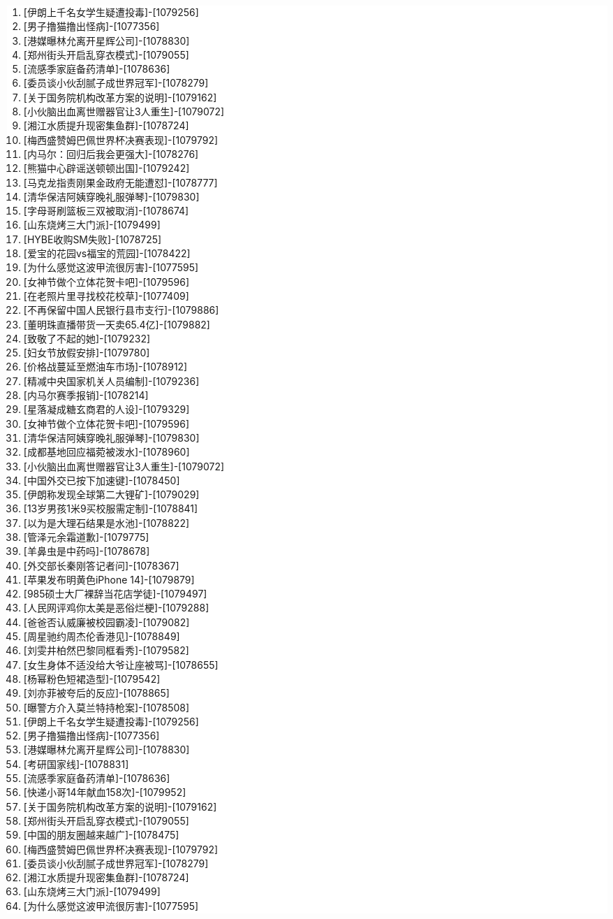 1. [伊朗上千名女学生疑遭投毒]-[1079256]
1. [男子撸猫撸出怪病]-[1077356]
1. [港媒曝林允离开星辉公司]-[1078830]
1. [郑州街头开启乱穿衣模式]-[1079055]
1. [流感季家庭备药清单]-[1078636]
1. [委员谈小伙刮腻子成世界冠军]-[1078279]
1. [关于国务院机构改革方案的说明]-[1079162]
1. [小伙脑出血离世赠器官让3人重生]-[1079072]
1. [湘江水质提升现密集鱼群]-[1078724]
1. [梅西盛赞姆巴佩世界杯决赛表现]-[1079792]
1. [内马尔：回归后我会更强大]-[1078276]
1. [熊猫中心辟谣送顿顿出国]-[1079242]
1. [马克龙指责刚果金政府无能遭怼]-[1078777]
1. [清华保洁阿姨穿晚礼服弹琴]-[1079830]
1. [字母哥刷篮板三双被取消]-[1078674]
1. [山东烧烤三大门派]-[1079499]
1. [HYBE收购SM失败]-[1078725]
1. [爱宝的花园vs福宝的荒园]-[1078422]
1. [为什么感觉这波甲流很厉害]-[1077595]
1. [女神节做个立体花贺卡吧]-[1079596]
1. [在老照片里寻找校花校草]-[1077409]
1. [不再保留中国人民银行县市支行]-[1079886]
1. [董明珠直播带货一天卖65.4亿]-[1079882]
1. [致敬了不起的她]-[1079232]
1. [妇女节放假安排]-[1079780]
1. [价格战蔓延至燃油车市场]-[1078912]
1. [精减中央国家机关人员编制]-[1079236]
1. [内马尔赛季报销]-[1078214]
1. [星落凝成糖玄商君的人设]-[1079329]
1. [女神节做个立体花贺卡吧]-[1079596]
1. [清华保洁阿姨穿晚礼服弹琴]-[1079830]
1. [成都基地回应福菀被泼水]-[1078960]
1. [小伙脑出血离世赠器官让3人重生]-[1079072]
1. [中国外交已按下加速键]-[1078450]
1. [伊朗称发现全球第二大锂矿]-[1079029]
1. [13岁男孩1米9买校服需定制]-[1078841]
1. [以为是大理石结果是水池]-[1078822]
1. [管泽元余霜道歉]-[1079775]
1. [羊鼻虫是中药吗]-[1078678]
1. [外交部长秦刚答记者问]-[1078367]
1. [苹果发布明黄色iPhone 14]-[1079879]
1. [985硕士大厂裸辞当花店学徒]-[1079497]
1. [人民网评鸡你太美是恶俗烂梗]-[1079288]
1. [爸爸否认威廉被校园霸凌]-[1079082]
1. [周星驰约周杰伦香港见]-[1078849]
1. [刘雯井柏然巴黎同框看秀]-[1079582]
1. [女生身体不适没给大爷让座被骂]-[1078655]
1. [杨幂粉色短裙造型]-[1079542]
1. [刘亦菲被夸后的反应]-[1078865]
1. [曝警方介入莫兰特持枪案]-[1078508]
1. [伊朗上千名女学生疑遭投毒]-[1079256]
1. [男子撸猫撸出怪病]-[1077356]
1. [港媒曝林允离开星辉公司]-[1078830]
1. [考研国家线]-[1078831]
1. [流感季家庭备药清单]-[1078636]
1. [快递小哥14年献血158次]-[1079952]
1. [关于国务院机构改革方案的说明]-[1079162]
1. [郑州街头开启乱穿衣模式]-[1079055]
1. [中国的朋友圈越来越广]-[1078475]
1. [梅西盛赞姆巴佩世界杯决赛表现]-[1079792]
1. [委员谈小伙刮腻子成世界冠军]-[1078279]
1. [湘江水质提升现密集鱼群]-[1078724]
1. [山东烧烤三大门派]-[1079499]
1. [为什么感觉这波甲流很厉害]-[1077595]